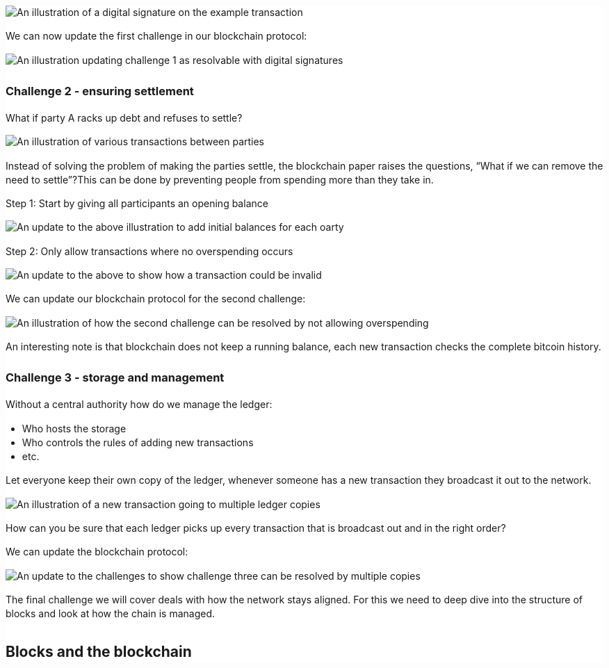![An illustration of a digital signature on the example transaction](/assets/images/blog/blockchain__twentythree.png)

We can now update the first challenge in our blockchain protocol:

![An illustration updating challenge 1 as resolvable with digital signatures](/assets/images/blog/blockchain__twentyfour.png)

### Challenge 2 - ensuring settlement

What if party A racks up debt and refuses to settle?

![An illustration of various transactions between parties](/assets/images/blog/blockchain__twentyfive.png)

Instead of solving the problem of making the parties settle, the blockchain paper raises the questions, “What if we can remove the need to settle”?This can be done by preventing people from spending more than they take in.

Step 1: Start by giving all participants an opening balance

![An update to the above illustration to add initial balances for each oarty](/assets/images/blog/blockchain__twentysix.png)

Step 2: Only allow transactions where no overspending occurs

![An update to the above to show how a transaction could be invalid](/assets/images/blog/blockchain__twentyseven.png)

We can update our blockchain protocol for the second challenge:

![An illustration of how the second challenge can be resolved by not allowing overspending](/assets/images/blog/blockchain__twentyeight.png)

An interesting note is that blockchain does not keep a running balance, each new transaction checks the complete bitcoin history.

### Challenge 3 - storage and management

Without a central authority how do we manage the ledger:

- Who hosts the storage
- Who controls the rules of adding new transactions
- etc.

Let everyone keep their own copy of the ledger, whenever someone has a new transaction they broadcast it out to the network.

![An illustration of a new transaction going to multiple ledger copies](/assets/images/blog/blockchain__twentynine.png)

How can you be sure that each ledger picks up every transaction that is broadcast out and in the right order?

We can update the blockchain protocol:

![An update to the challenges to show challenge three can be resolved by multiple copies](/assets/images/blog/blockchain__thirty.png)

The final challenge we will cover deals with how the network stays aligned. For this we need to deep dive into the structure of blocks and look at how the chain is managed.

## Blocks and the blockchain
